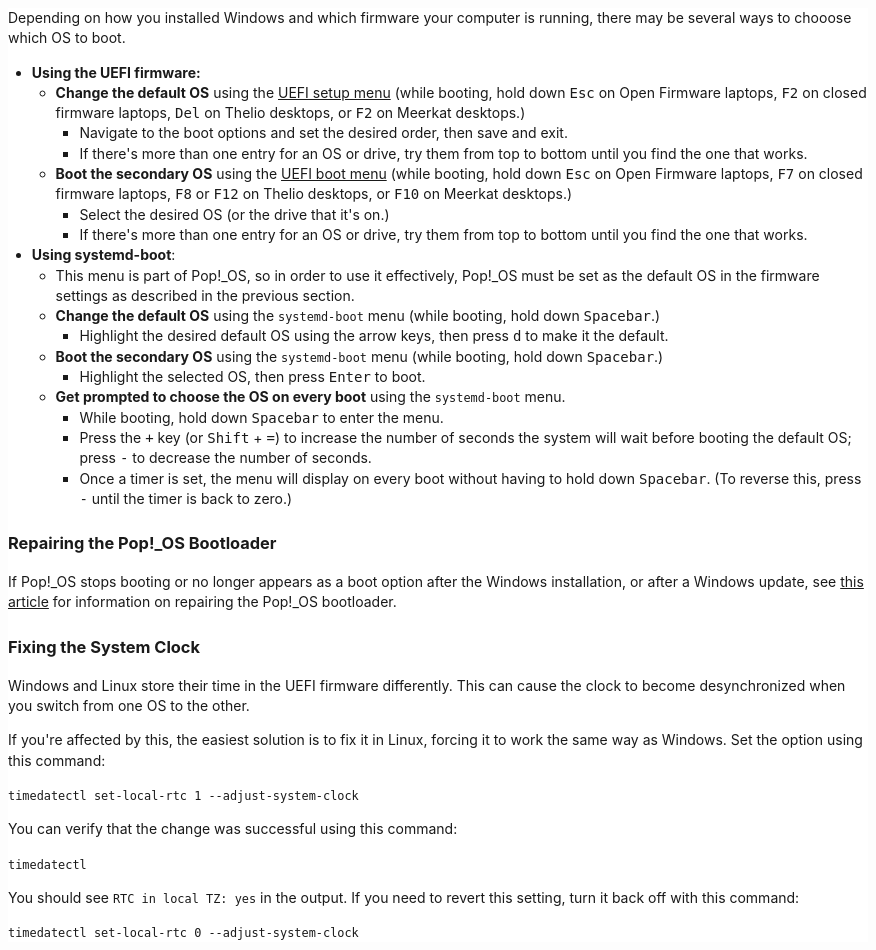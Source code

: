 Depending on how you installed Windows and which firmware your computer is running, there may be several ways to chooose which OS to boot.

- **Using the UEFI firmware:**
  - **Change the default OS** using the [UEFI setup menu](/articles/boot-menu/) (while booting, hold down <kbd>Esc</kbd> on Open Firmware laptops, <kbd>F2</kbd> on closed firmware laptops, <kbd>Del</kbd> on Thelio desktops, or <kbd>F2</kbd> on Meerkat desktops.)
    - Navigate to the boot options and set the desired order, then save and exit.
    - If there's more than one entry for an OS or drive, try them from top to bottom until you find the one that works.
  - **Boot the secondary OS** using the [UEFI boot menu](/articles/boot-menu/) (while booting, hold down <kbd>Esc</kbd> on Open Firmware laptops, <kbd>F7</kbd> on closed firmware laptops, <kbd>F8</kbd> or <kbd>F12</kbd> on Thelio desktops, or <kbd>F10</kbd> on Meerkat desktops.)
    - Select the desired OS (or the drive that it's on.)
    - If there's more than one entry for an OS or drive, try them from top to bottom until you find the one that works.
- **Using systemd-boot**:
  - This menu is part of Pop!_OS, so in order to use it effectively, Pop!_OS must be set as the default OS in the firmware settings as described in the previous section.
  - **Change the default OS** using the `systemd-boot` menu (while booting, hold down <kbd>Spacebar</kbd>.)
    - Highlight the desired default OS using the arrow keys, then press <kbd>d</kbd> to make it the default.
  - **Boot the secondary OS** using the `systemd-boot` menu (while booting, hold down <kbd>Spacebar</kbd>.)
    - Highlight the selected OS, then press <kbd>Enter</kbd> to boot.
  - **Get prompted to choose the OS on every boot** using the `systemd-boot` menu.
    - While booting, hold down <kbd>Spacebar</kbd> to enter the menu.
    - Press the <kbd>+</kbd> key (or <kbd>Shift</kbd> + <kbd>=</kbd>) to increase the number of seconds the system will wait before booting the default OS; press <kbd>-</kbd> to decrease the number of seconds.
    - Once a timer is set, the menu will display on every boot without having to hold down <kbd>Spacebar</kbd>. (To reverse this, press <kbd>-</kbd> until the timer is back to zero.)

### Repairing the Pop!_OS Bootloader

If Pop!_OS stops booting or no longer appears as a boot option after the Windows installation, or after a Windows update, see [this article](https://support.system76.com/articles/bootloader/) for information on repairing the Pop!_OS bootloader.

### Fixing the System Clock

Windows and Linux store their time in the UEFI firmware differently. This can cause the clock to become desynchronized when you switch from one OS to the other.

If you're affected by this, the easiest solution is to fix it in Linux, forcing it to work the same way as Windows. Set the option using this command:

```
timedatectl set-local-rtc 1 --adjust-system-clock
```

You can verify that the change was successful using this command:

```
timedatectl
```

You should see `RTC in local TZ: yes` in the output. If you need to revert this setting, turn it back off with this command:

```
timedatectl set-local-rtc 0 --adjust-system-clock
```
